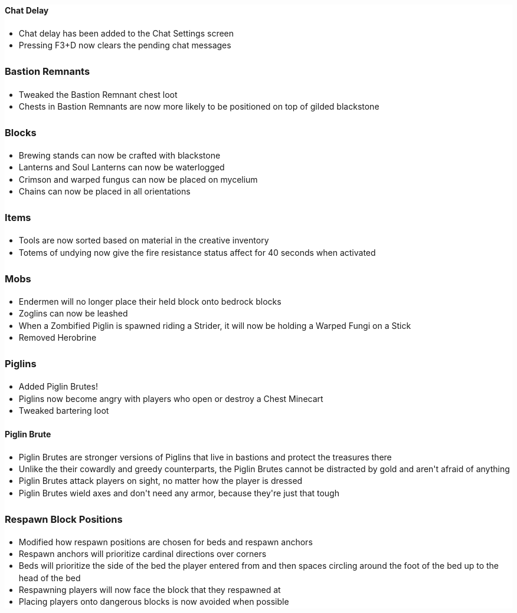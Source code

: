 #### Chat Delay

-   Chat delay has been added to the Chat Settings screen
-   Pressing F3+D now clears the pending chat messages

### Bastion Remnants

-   Tweaked the Bastion Remnant chest loot
-   Chests in Bastion Remnants are now more likely to be positioned on top of gilded blackstone

### Blocks

-   Brewing stands can now be crafted with blackstone
-   Lanterns and Soul Lanterns can now be waterlogged
-   Crimson and warped fungus can now be placed on mycelium
-   Chains can now be placed in all orientations

### Items

-   Tools are now sorted based on material in the creative inventory
-   Totems of undying now give the fire resistance status affect for 40 seconds when activated

### Mobs

-   Endermen will no longer place their held block onto bedrock blocks
-   Zoglins can now be leashed
-   When a Zombified Piglin is spawned riding a Strider, it will now be holding a Warped Fungi on a Stick
-   Removed Herobrine

### Piglins

-   Added Piglin Brutes!
-   Piglins now become angry with players who open or destroy a Chest Minecart
-   Tweaked bartering loot

#### Piglin Brute

-   Piglin Brutes are stronger versions of Piglins that live in bastions and protect the treasures there
-   Unlike the their cowardly and greedy counterparts, the Piglin Brutes cannot be distracted by gold and aren't afraid of anything
-   Piglin Brutes attack players on sight, no matter how the player is dressed
-   Piglin Brutes wield axes and don't need any armor, because they're just that tough

### Respawn Block Positions

-   Modified how respawn positions are chosen for beds and respawn anchors
-   Respawn anchors will prioritize cardinal directions over corners
-   Beds will prioritize the side of the bed the player entered from and then spaces circling around the foot of the bed up to the head of the bed
-   Respawning players will now face the block that they respawned at
-   Placing players onto dangerous blocks is now avoided when possible
